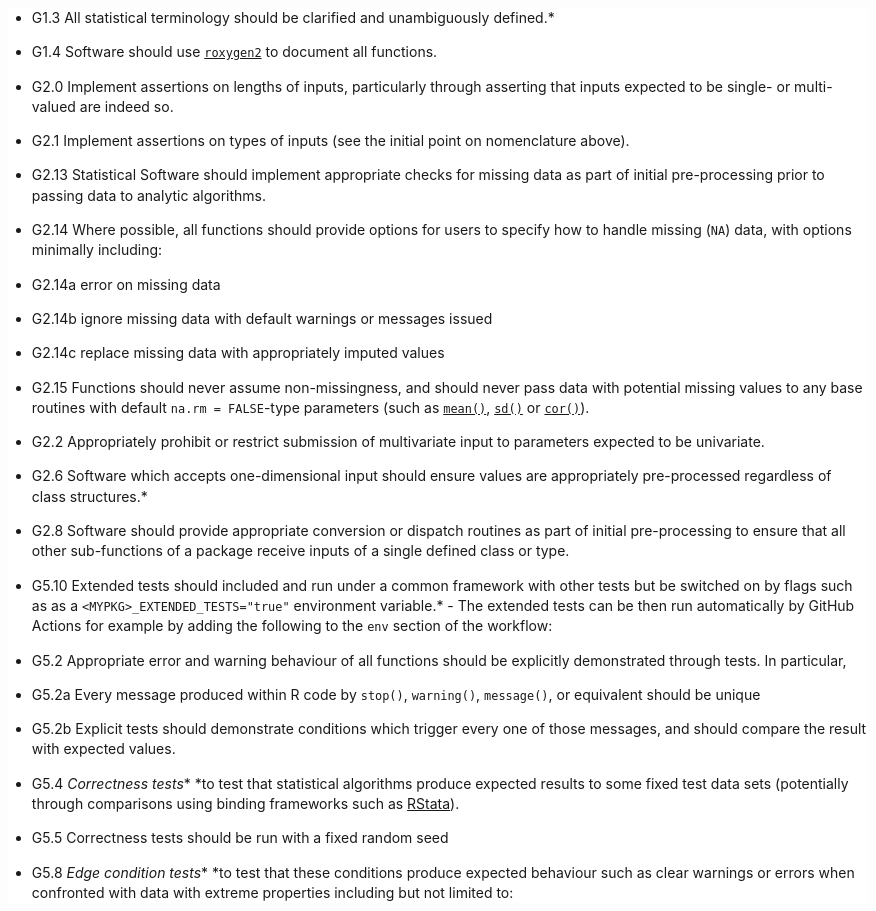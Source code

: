- G1.3 All statistical terminology should be clarified and unambiguously defined.* 

- G1.4 Software should use [`roxygen2`](https://roxygen2.r-lib.org/) to document all functions.

- G2.0 Implement assertions on lengths of inputs, particularly through asserting that inputs expected to be single- or multi-valued are indeed so.

- G2.1 Implement assertions on types of inputs (see the initial point on nomenclature above).

- G2.13 Statistical Software should implement appropriate checks for missing data as part of initial pre-processing prior to passing data to analytic algorithms.

- G2.14 Where possible, all functions should provide options for users to specify how to handle missing (`NA`) data, with options minimally including:

- G2.14a error on missing data

- G2.14b ignore missing data with default warnings or messages issued

- G2.14c replace missing data with appropriately imputed values

- G2.15 Functions should never assume non-missingness, and should never pass data with potential missing values to any base routines with default `na.rm = FALSE`-type parameters (such as [`mean()`](https://stat.ethz.ch/R-manual/R-devel/library/base/html/mean.html), [`sd()`](https://stat.ethz.ch/R-manual/R-devel/library/stats/html/sd.html) or [`cor()`](https://stat.ethz.ch/R-manual/R-devel/library/stats/html/cor.html)).

- G2.2 Appropriately prohibit or restrict submission of multivariate input to parameters expected to be univariate.

- G2.6 Software which accepts one-dimensional input should ensure values are appropriately pre-processed regardless of class structures.* 

- G2.8 Software should provide appropriate conversion or dispatch routines as part of initial pre-processing to ensure that all other sub-functions of a package receive inputs of a single defined class or type.

- G5.10 Extended tests should included and run under a common framework with other tests but be switched on by flags such as as a `<MYPKG>_EXTENDED_TESTS="true"` environment variable.* - The extended tests can be then run automatically by GitHub Actions for example by adding the following to the `env` section of the workflow: 

- G5.2 Appropriate error and warning behaviour of all functions should be explicitly demonstrated through tests. In particular,

- G5.2a Every message produced within R code by `stop()`, `warning()`, `message()`, or equivalent should be unique

- G5.2b Explicit tests should demonstrate conditions which trigger every one of those messages, and should compare the result with expected values.

- G5.4 *Correctness tests** *to test that statistical algorithms produce expected results to some fixed test data sets (potentially through comparisons using binding frameworks such as [RStata](https://github.com/lbraglia/RStata)).

- G5.5 Correctness tests should be run with a fixed random seed

- G5.8 *Edge condition tests** *to test that these conditions produce expected behaviour such as clear warnings or errors when confronted with data with extreme properties including but not limited to:
